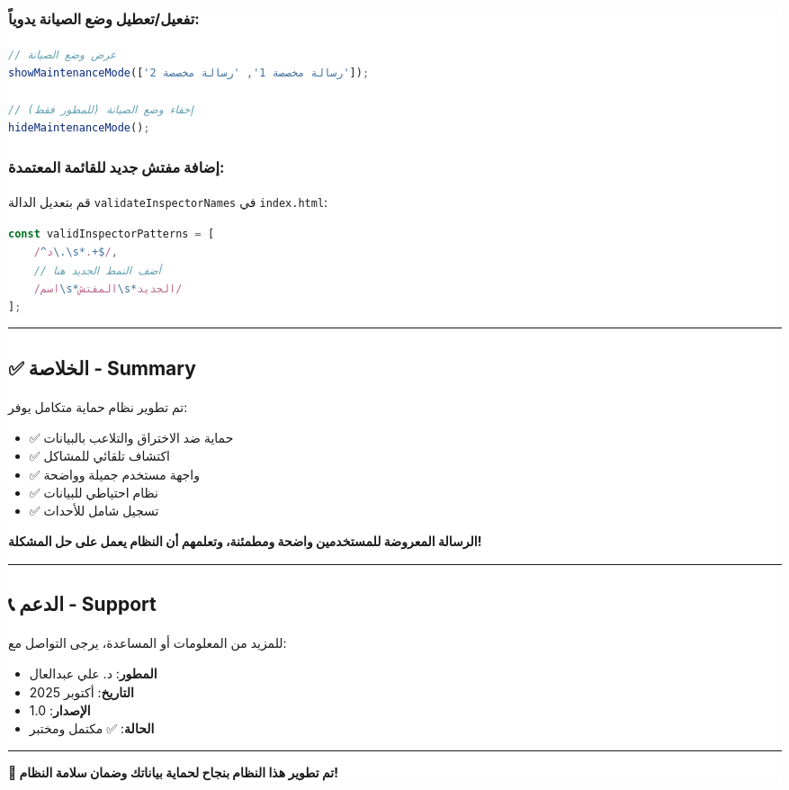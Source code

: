 
### تفعيل/تعطيل وضع الصيانة يدوياً:

```javascript
// عرض وضع الصيانة
showMaintenanceMode(['رسالة مخصصة 1', 'رسالة مخصصة 2']);

// إخفاء وضع الصيانة (للمطور فقط)
hideMaintenanceMode();
```

### إضافة مفتش جديد للقائمة المعتمدة:

قم بتعديل الدالة `validateInspectorNames` في `index.html`:

```javascript
const validInspectorPatterns = [
    /^د\.\s*.+$/,
    // أضف النمط الجديد هنا
    /اسم\s*المفتش\s*الجديد/
];
```

---

## ✅ الخلاصة - Summary

تم تطوير نظام حماية متكامل يوفر:
- ✅ حماية ضد الاختراق والتلاعب بالبيانات
- ✅ اكتشاف تلقائي للمشاكل
- ✅ واجهة مستخدم جميلة وواضحة
- ✅ نظام احتياطي للبيانات
- ✅ تسجيل شامل للأحداث

**الرسالة المعروضة للمستخدمين واضحة ومطمئنة، وتعلمهم أن النظام يعمل على حل المشكلة!**

---

## 📞 الدعم - Support

للمزيد من المعلومات أو المساعدة، يرجى التواصل مع:
- **المطور**: د. علي عبدالعال
- **التاريخ**: أكتوبر 2025
- **الإصدار**: 1.0
- **الحالة**: ✅ مكتمل ومختبر

---

**🎉 تم تطوير هذا النظام بنجاح لحماية بياناتك وضمان سلامة النظام!**
